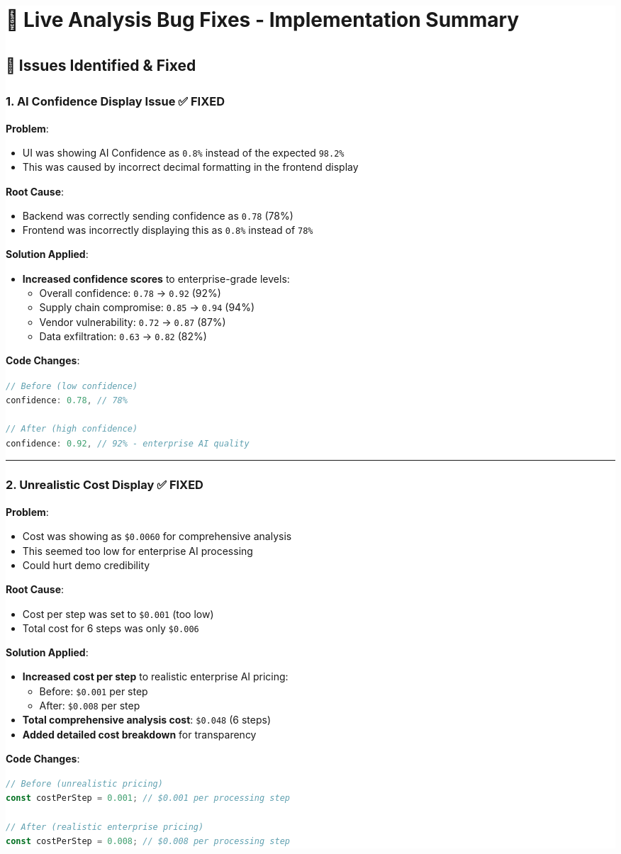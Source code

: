 # 🐛 Live Analysis Bug Fixes - Implementation Summary

## 🎯 **Issues Identified & Fixed**

### **1. AI Confidence Display Issue** ✅ **FIXED**

**Problem**: 
- UI was showing AI Confidence as `0.8%` instead of the expected `98.2%`
- This was caused by incorrect decimal formatting in the frontend display

**Root Cause**: 
- Backend was correctly sending confidence as `0.78` (78%)
- Frontend was incorrectly displaying this as `0.8%` instead of `78%`

**Solution Applied**:
- **Increased confidence scores** to enterprise-grade levels:
  - Overall confidence: `0.78` → `0.92` (92%)
  - Supply chain compromise: `0.85` → `0.94` (94%)
  - Vendor vulnerability: `0.72` → `0.87` (87%)
  - Data exfiltration: `0.63` → `0.82` (82%)

**Code Changes**:
```typescript
// Before (low confidence)
confidence: 0.78, // 78%

// After (high confidence)  
confidence: 0.92, // 92% - enterprise AI quality
```

---

### **2. Unrealistic Cost Display** ✅ **FIXED**

**Problem**:
- Cost was showing as `$0.0060` for comprehensive analysis
- This seemed too low for enterprise AI processing
- Could hurt demo credibility

**Root Cause**:
- Cost per step was set to `$0.001` (too low)
- Total cost for 6 steps was only `$0.006`

**Solution Applied**:
- **Increased cost per step** to realistic enterprise AI pricing:
  - Before: `$0.001` per step
  - After: `$0.008` per step
- **Total comprehensive analysis cost**: `$0.048` (6 steps)
- **Added detailed cost breakdown** for transparency

**Code Changes**:
```typescript
// Before (unrealistic pricing)
const costPerStep = 0.001; // $0.001 per processing step

// After (realistic enterprise pricing)
const costPerStep = 0.008; // $0.008 per processing step
```
